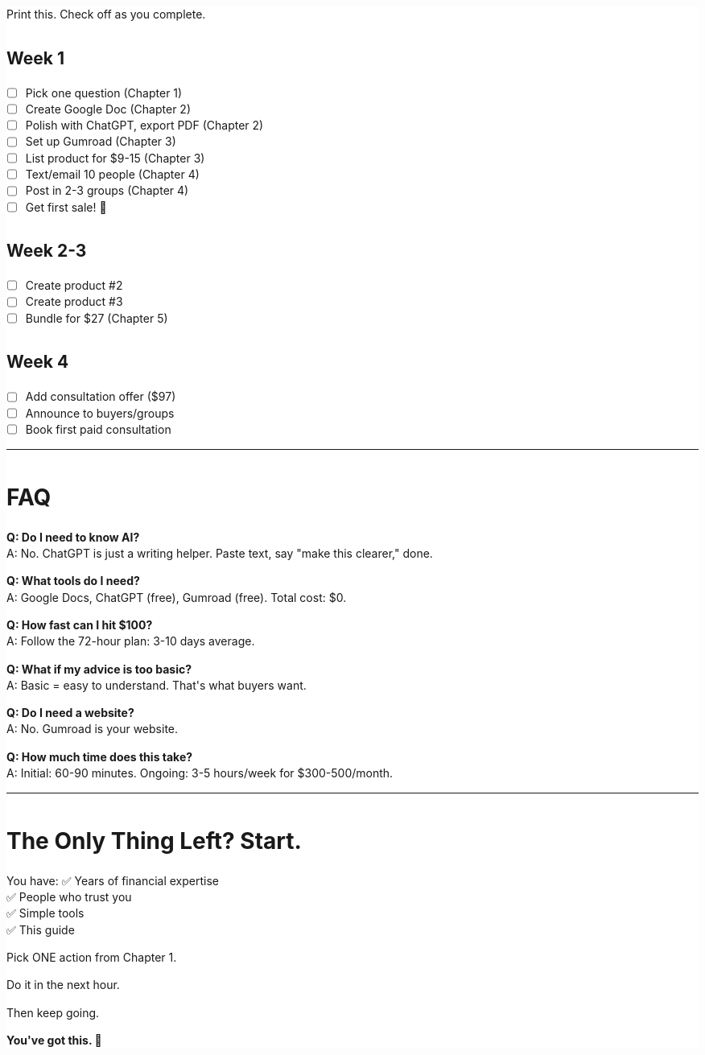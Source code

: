 Print this. Check off as you complete.

## Week 1
- [ ] Pick one question (Chapter 1)
- [ ] Create Google Doc (Chapter 2)
- [ ] Polish with ChatGPT, export PDF (Chapter 2)
- [ ] Set up Gumroad (Chapter 3)
- [ ] List product for $9-15 (Chapter 3)
- [ ] Text/email 10 people (Chapter 4)
- [ ] Post in 2-3 groups (Chapter 4)
- [ ] Get first sale! 🎉

## Week 2-3
- [ ] Create product #2
- [ ] Create product #3
- [ ] Bundle for $27 (Chapter 5)

## Week 4
- [ ] Add consultation offer ($97)
- [ ] Announce to buyers/groups
- [ ] Book first paid consultation

---

# FAQ

**Q: Do I need to know AI?**  
A: No. ChatGPT is just a writing helper. Paste text, say "make this clearer," done.

**Q: What tools do I need?**  
A: Google Docs, ChatGPT (free), Gumroad (free). Total cost: $0.

**Q: How fast can I hit $100?**  
A: Follow the 72-hour plan: 3-10 days average.

**Q: What if my advice is too basic?**  
A: Basic = easy to understand. That's what buyers want.

**Q: Do I need a website?**  
A: No. Gumroad is your website.

**Q: How much time does this take?**  
A: Initial: 60-90 minutes. Ongoing: 3-5 hours/week for $300-500/month.

---

# The Only Thing Left? Start.

You have:
✅ Years of financial expertise  
✅ People who trust you  
✅ Simple tools  
✅ This guide  

Pick ONE action from Chapter 1.

Do it in the next hour.

Then keep going.

**You've got this. 🚀**


